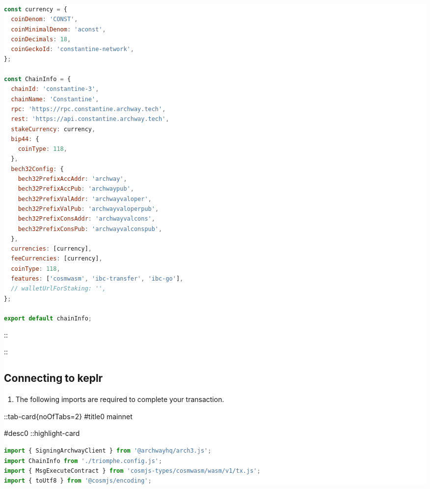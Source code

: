 
```javascript
const currency = {
  coinDenom: 'CONST',
  coinMinimalDenom: 'aconst',
  coinDecimals: 18,
  coinGeckoId: 'constantine-network',
};

const ChainInfo = {
  chainId: 'constantine-3',
  chainName: 'Constantine',
  rpc: 'https://rpc.constantine.archway.tech',
  rest: 'https://api.constantine.archway.tech',
  stakeCurrency: currency,
  bip44: {
    coinType: 118,
  },
  bech32Config: {
    bech32PrefixAccAddr: 'archway',
    bech32PrefixAccPub: 'archwaypub',
    bech32PrefixValAddr: 'archwayvaloper',
    bech32PrefixValPub: 'archwayvaloperpub',
    bech32PrefixConsAddr: 'archwayvalcons',
    bech32PrefixConsPub: 'archwayvalconspub',
  },
  currencies: [currency],
  feeCurrencies: [currency],
  coinType: 118,
  features: ['cosmwasm', 'ibc-transfer', 'ibc-go'],
  // walletUrlForStaking: '',
};

export default chainInfo;
```
::

::

## Connecting to keplr

1. The following imports are required to complete your transaction.


::tab-card{noOfTabs=2}
#title0
mainnet

#desc0
::highlight-card

```javascript
import { SigningArchwayClient } from '@archwayhq/arch3.js';
import ChainInfo from './triomphe.config.js';
import { MsgExecuteContract } from 'cosmjs-types/cosmwasm/wasm/v1/tx.js';
import { toUtf8 } from '@cosmjs/encoding';
```
